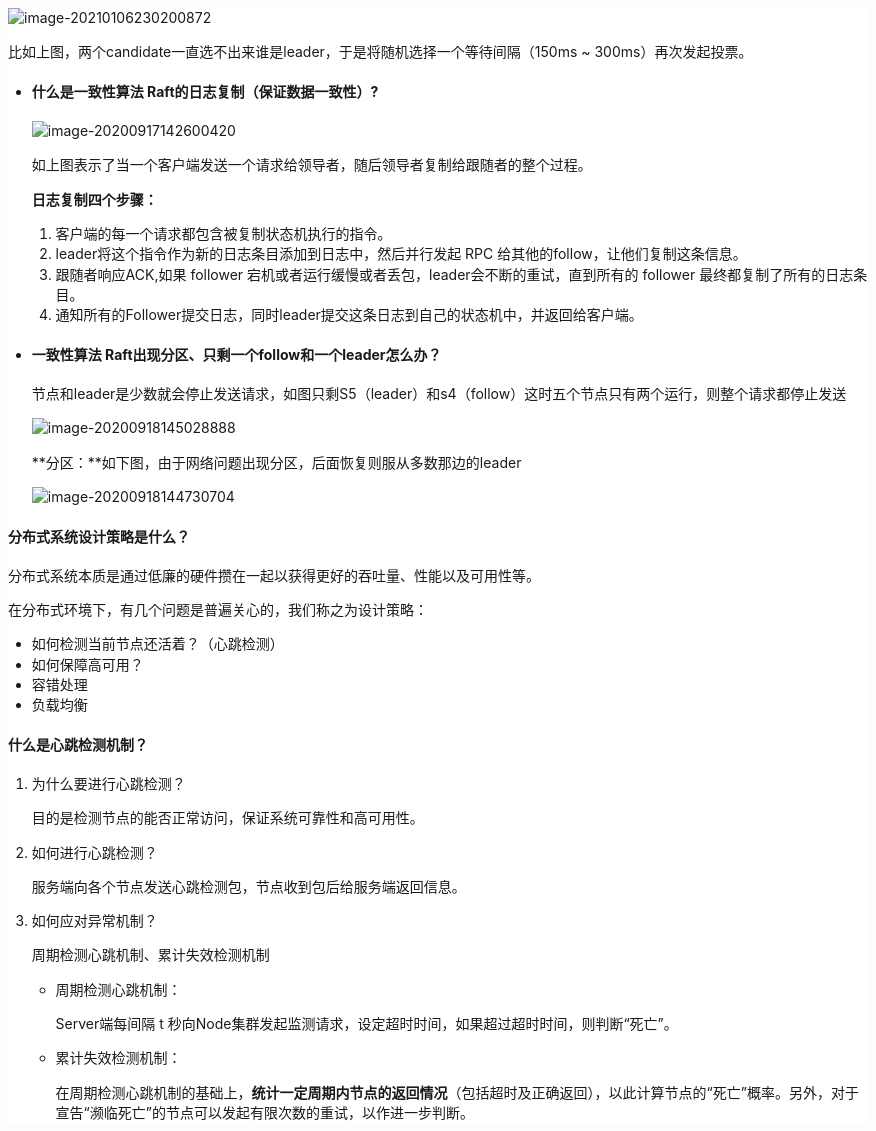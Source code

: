 ![image-20210106230200872](C:\Users\12031\AppData\Roaming\Typora\typora-user-images\image-20210106230200872.png)

​	比如上图，两个candidate一直选不出来谁是leader，于是将随机选择一个等待间隔（150ms ~ 300ms）再次发起投票。

- #### 什么是一致性算法 Raft的日志复制（保证数据一致性）?

  ![image-20200917142600420](C:\Users\12031\AppData\Roaming\Typora\typora-user-images\image-20200917142600420.png)

  如上图表示了当一个客户端发送一个请求给领导者，随后领导者复制给跟随者的整个过程。

  **日志复制四个步骤：**

  1. 客户端的每一个请求都包含被复制状态机执行的指令。
  2. leader将这个指令作为新的日志条目添加到日志中，然后并行发起 RPC 给其他的follow，让他们复制这条信息。
  3. 跟随者响应ACK,如果 follower 宕机或者运行缓慢或者丢包，leader会不断的重试，直到所有的 follower 最终都复制了所有的日志条目。
  4. 通知所有的Follower提交日志，同时leader提交这条日志到自己的状态机中，并返回给客户端。

- #### 一致性算法 Raft出现分区、只剩一个follow和一个leader怎么办？

  节点和leader是少数就会停止发送请求，如图只剩S5（leader）和s4（follow）这时五个节点只有两个运行，则整个请求都停止发送

  ![image-20200918145028888](C:\Users\12031\AppData\Roaming\Typora\typora-user-images\image-20200918145028888.png)

  **分区：**如下图，由于网络问题出现分区，后面恢复则服从多数那边的leader

  ![image-20200918144730704](C:\Users\12031\AppData\Roaming\Typora\typora-user-images\image-20200918144730704.png)

#### 分布式系统设计策略是什么？

分布式系统本质是通过低廉的硬件攒在一起以获得更好的吞吐量、性能以及可用性等。

在分布式环境下，有几个问题是普遍关心的，我们称之为设计策略：

- 如何检测当前节点还活着？（心跳检测）
- 如何保障高可用？
- 容错处理
- 负载均衡

#### 什么是心跳检测机制？

1. 为什么要进行心跳检测？

   目的是检测节点的能否正常访问，保证系统可靠性和高可用性。

2. 如何进行心跳检测？ 

   服务端向各个节点发送心跳检测包，节点收到包后给服务端返回信息。

3. 如何应对异常机制？

   周期检测心跳机制、累计失效检测机制

   - 周期检测心跳机制：

     Server端每间隔 t 秒向Node集群发起监测请求，设定超时时间，如果超过超时时间，则判断“死亡”。

   - 累计失效检测机制：

     在周期检测心跳机制的基础上，**统计一定周期内节点的返回情况**（包括超时及正确返回），以此计算节点的“死亡”概率。另外，对于宣告“濒临死亡”的节点可以发起有限次数的重试，以作进一步判断。
